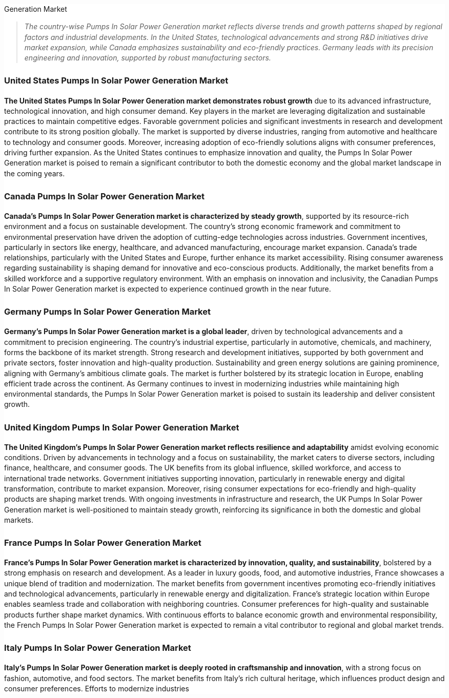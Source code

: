 Generation Market<br /></span></h1><blockquote><p><em><span class="">The country-wise Pumps In Solar Power Generation market reflects diverse trends and growth patterns shaped by regional factors and industrial developments. In the United States, technological advancements and strong R&amp;D initiatives drive market expansion, while Canada emphasizes sustainability and eco-friendly practices. Germany leads with its precision engineering and innovation, supported by robust manufacturing sectors.</span></em></p></blockquote><h3><strong>United States Pumps In Solar Power Generation Market</strong></h3><p><strong>The United States Pumps In Solar Power Generation market demonstrates robust growth</strong> due to its advanced infrastructure, technological innovation, and high consumer demand. Key players in the market are leveraging digitalization and sustainable practices to maintain competitive edges. Favorable government policies and significant investments in research and development contribute to its strong position globally. The market is supported by diverse industries, ranging from automotive and healthcare to technology and consumer goods. Moreover, increasing adoption of eco-friendly solutions aligns with consumer preferences, driving further expansion. As the United States continues to emphasize innovation and quality, the Pumps In Solar Power Generation market is poised to remain a significant contributor to both the domestic economy and the global market landscape in the coming years.</p><h3><strong>Canada Pumps In Solar Power Generation Market</strong></h3><p><strong>Canada&rsquo;s Pumps In Solar Power Generation market is characterized by steady growth</strong>, supported by its resource-rich environment and a focus on sustainable development. The country&rsquo;s strong economic framework and commitment to environmental preservation have driven the adoption of cutting-edge technologies across industries. Government incentives, particularly in sectors like energy, healthcare, and advanced manufacturing, encourage market expansion. Canada&rsquo;s trade relationships, particularly with the United States and Europe, further enhance its market accessibility. Rising consumer awareness regarding sustainability is shaping demand for innovative and eco-conscious products. Additionally, the market benefits from a skilled workforce and a supportive regulatory environment. With an emphasis on innovation and inclusivity, the Canadian Pumps In Solar Power Generation market is expected to experience continued growth in the near future.</p><h3><strong>Germany Pumps In Solar Power Generation Market</strong></h3><p><strong>Germany&rsquo;s Pumps In Solar Power Generation market is a global leader</strong>, driven by technological advancements and a commitment to precision engineering. The country&rsquo;s industrial expertise, particularly in automotive, chemicals, and machinery, forms the backbone of its market strength. Strong research and development initiatives, supported by both government and private sectors, foster innovation and high-quality production. Sustainability and green energy solutions are gaining prominence, aligning with Germany&rsquo;s ambitious climate goals. The market is further bolstered by its strategic location in Europe, enabling efficient trade across the continent. As Germany continues to invest in modernizing industries while maintaining high environmental standards, the Pumps In Solar Power Generation market is poised to sustain its leadership and deliver consistent growth.</p><h3><strong>United Kingdom Pumps In Solar Power Generation Market</strong></h3><p><strong>The United Kingdom&rsquo;s Pumps In Solar Power Generation market reflects resilience and adaptability</strong> amidst evolving economic conditions. Driven by advancements in technology and a focus on sustainability, the market caters to diverse sectors, including finance, healthcare, and consumer goods. The UK benefits from its global influence, skilled workforce, and access to international trade networks. Government initiatives supporting innovation, particularly in renewable energy and digital transformation, contribute to market expansion. Moreover, rising consumer expectations for eco-friendly and high-quality products are shaping market trends. With ongoing investments in infrastructure and research, the UK Pumps In Solar Power Generation market is well-positioned to maintain steady growth, reinforcing its significance in both the domestic and global markets.</p><h3><strong>France Pumps In Solar Power Generation Market</strong></h3><p><strong>France&rsquo;s Pumps In Solar Power Generation market is characterized by innovation, quality, and sustainability</strong>, bolstered by a strong emphasis on research and development. As a leader in luxury goods, food, and automotive industries, France showcases a unique blend of tradition and modernization. The market benefits from government incentives promoting eco-friendly initiatives and technological advancements, particularly in renewable energy and digitalization. France&rsquo;s strategic location within Europe enables seamless trade and collaboration with neighboring countries. Consumer preferences for high-quality and sustainable products further shape market dynamics. With continuous efforts to balance economic growth and environmental responsibility, the French Pumps In Solar Power Generation market is expected to remain a vital contributor to regional and global market trends.</p><h3><strong>Italy Pumps In Solar Power Generation Market</strong></h3><p><strong>Italy&rsquo;s Pumps In Solar Power Generation market is deeply rooted in craftsmanship and innovation</strong>, with a strong focus on fashion, automotive, and food sectors. The market benefits from Italy&rsquo;s rich cultural heritage, which influences product design and consumer preferences. Efforts to modernize industries